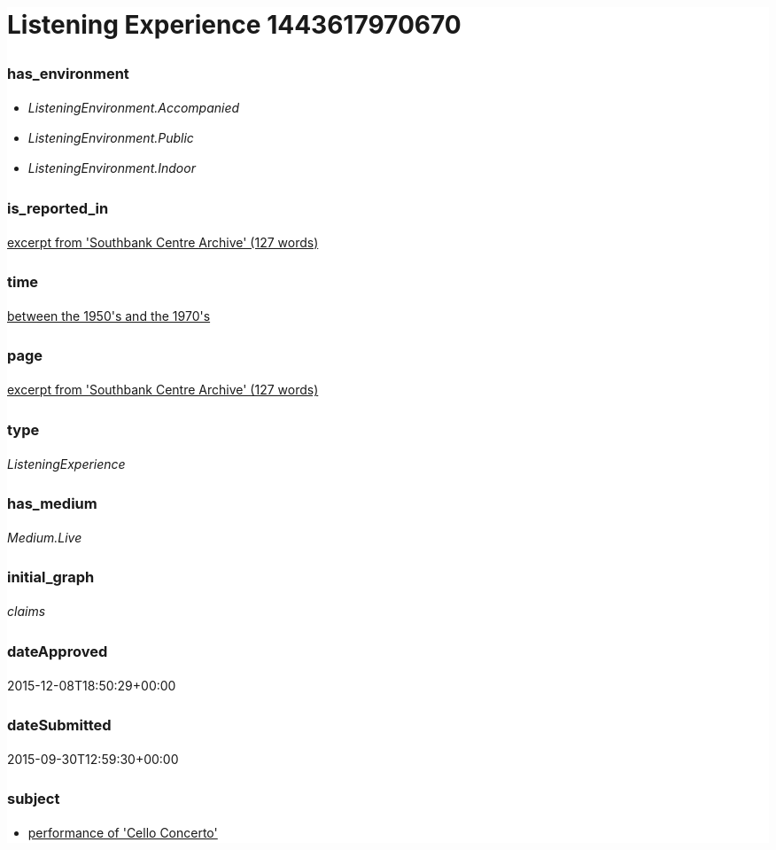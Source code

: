 # Listening Experience 1443617970670

### has_environment

 - *ListeningEnvironment.Accompanied*

 - *ListeningEnvironment.Public*

 - *ListeningEnvironment.Indoor*

### is_reported_in


[excerpt from 'Southbank Centre Archive' (127 words)](#excerpt-from-'Southbank-Centre-Archive'-(127-words))

### time


[between the 1950's and the 1970's](#between-the-1950's-and-the-1970's)

### page


[excerpt from 'Southbank Centre Archive' (127 words)](#excerpt-from-'Southbank-Centre-Archive'-(127-words))

### type


*ListeningExperience*

### has_medium


*Medium.Live*

### initial_graph


*claims*

### dateApproved


2015-12-08T18:50:29+00:00

### dateSubmitted


2015-09-30T12:59:30+00:00

### subject

 - [performance of 'Cello Concerto'](#performance-of-'Cello-Concerto')
